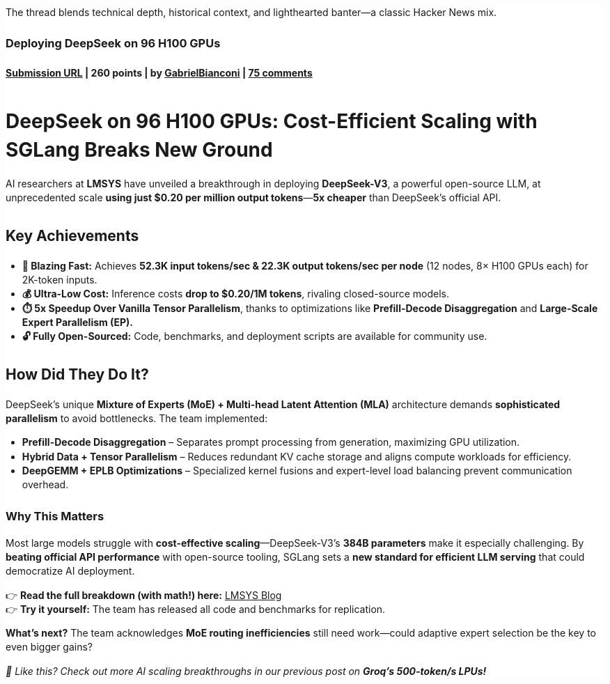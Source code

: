 The thread blends technical depth, historical context, and lighthearted banter—a classic Hacker News mix.

### Deploying DeepSeek on 96 H100 GPUs

#### [Submission URL](https://lmsys.org/blog/2025-05-05-large-scale-ep/) | 260 points | by [GabrielBianconi](https://news.ycombinator.com/user?id=GabrielBianconi) | [75 comments](https://news.ycombinator.com/item?id=45064329)

# **DeepSeek on 96 H100 GPUs: Cost-Efficient Scaling with SGLang Breaks New Ground**  

AI researchers at **LMSYS** have unveiled a breakthrough in deploying **DeepSeek-V3**, a powerful open-source LLM, at unprecedented scale **using just $0.20 per million output tokens**—**5x cheaper** than DeepSeek’s official API.  

## **Key Achievements**  
- **🚀 Blazing Fast:** Achieves **52.3K input tokens/sec & 22.3K output tokens/sec per node** (12 nodes, 8× H100 GPUs each) for 2K-token inputs.  
- **💰 Ultra-Low Cost:** Inference costs **drop to $0.20/1M tokens**, rivaling closed-source models.  
- **⏱️ 5x Speedup Over Vanilla Tensor Parallelism**, thanks to optimizations like **Prefill-Decode Disaggregation** and **Large-Scale Expert Parallelism (EP).**  
- **🔓 Fully Open-Sourced:** Code, benchmarks, and deployment scripts are available for community use.  

## **How Did They Do It?**  
DeepSeek’s unique **Mixture of Experts (MoE) + Multi-head Latent Attention (MLA)** architecture demands **sophisticated parallelism** to avoid bottlenecks. The team implemented:  

- **Prefill-Decode Disaggregation** – Separates prompt processing from generation, maximizing GPU utilization.  
- **Hybrid Data + Tensor Parallelism** – Reduces redundant KV cache storage and aligns compute workloads for efficiency.  
- **DeepGEMM + EPLB Optimizations** – Specialized kernel fusions and expert-level load balancing prevent communication overhead.  

### **Why This Matters**  
Most large models struggle with **cost-effective scaling**—DeepSeek-V3’s **384B parameters** make it especially challenging. By **beating official API performance** with open-source tooling, SGLang sets a **new standard for efficient LLM serving** that could democratize AI deployment.  

👉 **Read the full breakdown (with math!) here:** [LMSYS Blog](https://github.com/lm-sys)  
👉 **Try it yourself:** The team has released all code and benchmarks for replication.  

**What’s next?** The team acknowledges **MoE routing inefficiencies** still need work—could adaptive expert selection be the key to even bigger gains?  

_🔹 Like this? Check out more AI scaling breakthroughs in our previous post on **Groq’s 500-token/s LPUs!**_
